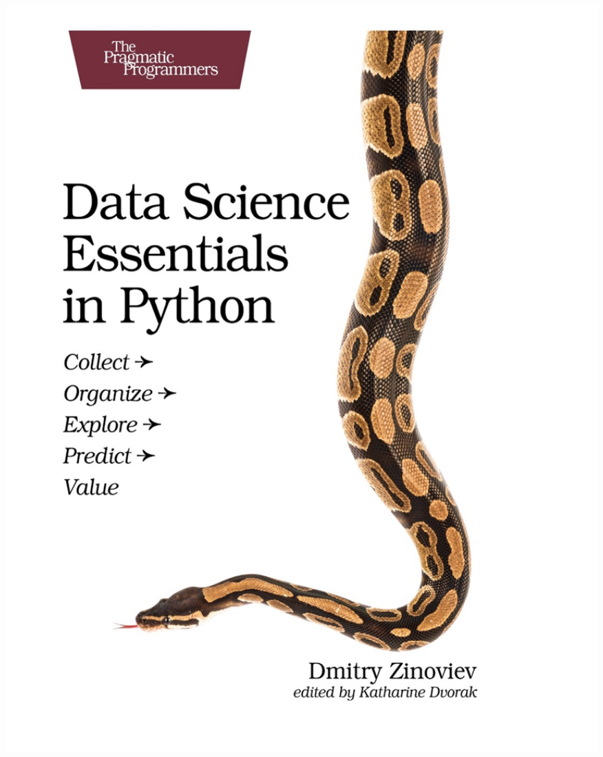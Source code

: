 <td align="center"><a href="/Artificial-Intelligence/Unsupervised-Learning/README.md"><img align="center" width="90%" src="/logos/Data-Science-Essentials-in-Python.png"></img></a></td>
